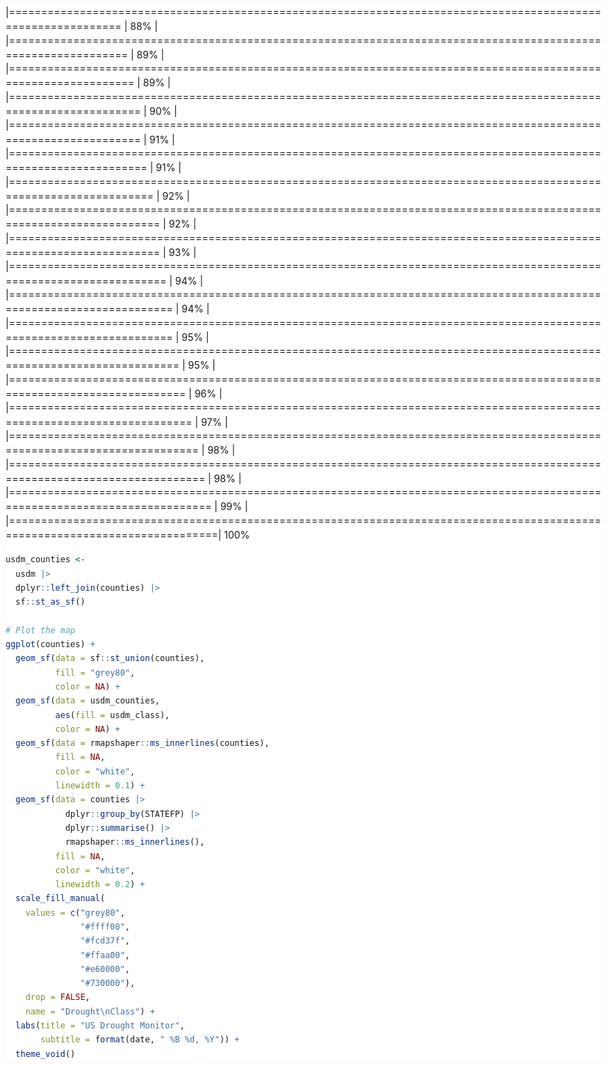 |==============================================================================================================               |  88%  |                                                                                                                                     |===============================================================================================================              |  89%  |                                                                                                                                     |================================================================================================================             |  89%  |                                                                                                                                     |=================================================================================================================            |  90%  |                                                                                                                                     |=================================================================================================================            |  91%  |                                                                                                                                     |==================================================================================================================           |  91%  |                                                                                                                                     |===================================================================================================================          |  92%  |                                                                                                                                     |====================================================================================================================         |  92%  |                                                                                                                                     |====================================================================================================================         |  93%  |                                                                                                                                     |=====================================================================================================================        |  94%  |                                                                                                                                     |======================================================================================================================       |  94%  |                                                                                                                                     |======================================================================================================================       |  95%  |                                                                                                                                     |=======================================================================================================================      |  95%  |                                                                                                                                     |========================================================================================================================     |  96%  |
|=========================================================================================================================    |  97%  |                                                                                                                                     |==========================================================================================================================   |  98%  |                                                                                                                                     |===========================================================================================================================  |  98%  |                                                                                                                                     |============================================================================================================================ |  99%  |                                                                                                                                     |=============================================================================================================================| 100%

``` r
usdm_counties <-
  usdm |>
  dplyr::left_join(counties) |>
  sf::st_as_sf()

# Plot the map
ggplot(counties) +
  geom_sf(data = sf::st_union(counties),
          fill = "grey80",
          color = NA) +
  geom_sf(data = usdm_counties,
          aes(fill = usdm_class), 
          color = NA) +
  geom_sf(data = rmapshaper::ms_innerlines(counties),
          fill = NA,
          color = "white",
          linewidth = 0.1) +
  geom_sf(data = counties |>
            dplyr::group_by(STATEFP) |>
            dplyr::summarise() |>
            rmapshaper::ms_innerlines(),
          fill = NA,
          color = "white",
          linewidth = 0.2) +
  scale_fill_manual(
    values = c("grey80",
               "#ffff00",
               "#fcd37f",
               "#ffaa00",
               "#e60000",
               "#730000"),
    drop = FALSE,
    name = "Drought\nClass") +
  labs(title = "US Drought Monitor",
       subtitle = format(date, " %B %d, %Y")) +
  theme_void()
```
